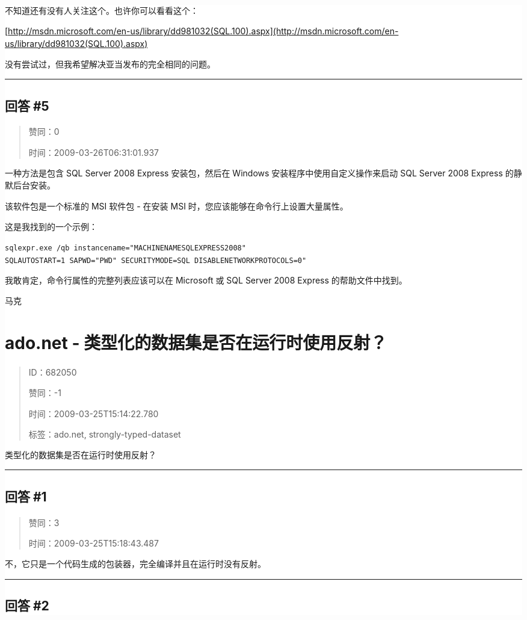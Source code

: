 不知道还有没有人关注这个。也许你可以看看这个：

[http://msdn.microsoft.com/en-us/library/dd981032(SQL.100).aspx](http://msdn.microsoft.com/en-us/library/dd981032(SQL.100).aspx)

没有尝试过，但我希望解决亚当发布的完全相同的问题。

* * *

## 回答 #5

> 赞同：0
> 
> 时间：2009-03-26T06:31:01.937

一种方法是包含 SQL Server 2008 Express 安装包，然后在 Windows 安装程序中使用自定义操作来启动 SQL Server 2008 Express 的静默后台安装。

该软件包是一个标准的 MSI 软件包 - 在安装 MSI 时，您应该能够在命令行上设置大量属性。

这是我找到的一个示例：

```
sqlexpr.exe /qb instancename="MACHINENAMESQLEXPRESS2008" 
SQLAUTOSTART=1 SAPWD="PWD" SECURITYMODE=SQL DISABLENETWORKPROTOCOLS=0" 
```

我敢肯定，命令行属性的完整列表应该可以在 Microsoft 或 SQL Server 2008 Express 的帮助文件中找到。

马克

# ado.net - 类型化的数据集是否在运行时使用反射？

> ID：682050
> 
> 赞同：-1
> 
> 时间：2009-03-25T15:14:22.780
> 
> 标签：ado.net, strongly-typed-dataset

类型化的数据集是否在运行时使用反射？

* * *

## 回答 #1

> 赞同：3
> 
> 时间：2009-03-25T15:18:43.487

不，它只是一个代码生成的包装器，完全编译并且在运行时没有反射。

* * *

## 回答 #2
